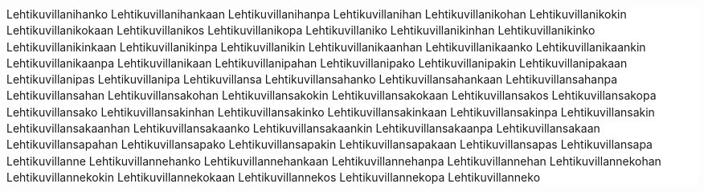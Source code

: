 Lehtikuvillanihanko
Lehtikuvillanihankaan
Lehtikuvillanihanpa
Lehtikuvillanihan
Lehtikuvillanikohan
Lehtikuvillanikokin
Lehtikuvillanikokaan
Lehtikuvillanikos
Lehtikuvillanikopa
Lehtikuvillaniko
Lehtikuvillanikinhan
Lehtikuvillanikinko
Lehtikuvillanikinkaan
Lehtikuvillanikinpa
Lehtikuvillanikin
Lehtikuvillanikaanhan
Lehtikuvillanikaanko
Lehtikuvillanikaankin
Lehtikuvillanikaanpa
Lehtikuvillanikaan
Lehtikuvillanipahan
Lehtikuvillanipako
Lehtikuvillanipakin
Lehtikuvillanipakaan
Lehtikuvillanipas
Lehtikuvillanipa
Lehtikuvillansa
Lehtikuvillansahanko
Lehtikuvillansahankaan
Lehtikuvillansahanpa
Lehtikuvillansahan
Lehtikuvillansakohan
Lehtikuvillansakokin
Lehtikuvillansakokaan
Lehtikuvillansakos
Lehtikuvillansakopa
Lehtikuvillansako
Lehtikuvillansakinhan
Lehtikuvillansakinko
Lehtikuvillansakinkaan
Lehtikuvillansakinpa
Lehtikuvillansakin
Lehtikuvillansakaanhan
Lehtikuvillansakaanko
Lehtikuvillansakaankin
Lehtikuvillansakaanpa
Lehtikuvillansakaan
Lehtikuvillansapahan
Lehtikuvillansapako
Lehtikuvillansapakin
Lehtikuvillansapakaan
Lehtikuvillansapas
Lehtikuvillansapa
Lehtikuvillanne
Lehtikuvillannehanko
Lehtikuvillannehankaan
Lehtikuvillannehanpa
Lehtikuvillannehan
Lehtikuvillannekohan
Lehtikuvillannekokin
Lehtikuvillannekokaan
Lehtikuvillannekos
Lehtikuvillannekopa
Lehtikuvillanneko